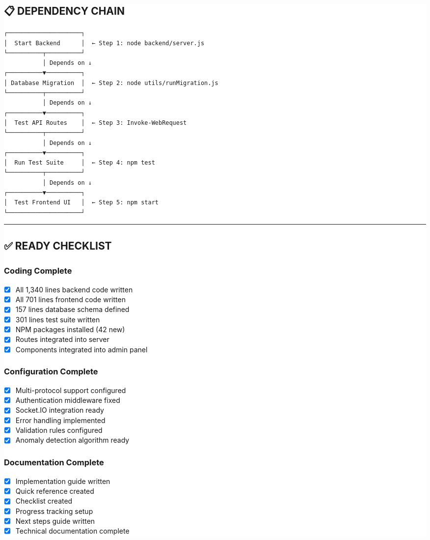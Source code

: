 
## 📋 DEPENDENCY CHAIN

```
┌─────────────────────┐
│  Start Backend      │  ← Step 1: node backend/server.js
└──────────┬──────────┘
           │ Depends on ↓
┌──────────▼──────────┐
│ Database Migration  │  ← Step 2: node utils/runMigration.js
└──────────┬──────────┘
           │ Depends on ↓
┌──────────▼──────────┐
│  Test API Routes    │  ← Step 3: Invoke-WebRequest
└──────────┬──────────┘
           │ Depends on ↓
┌──────────▼──────────┐
│  Run Test Suite     │  ← Step 4: npm test
└──────────┬──────────┘
           │ Depends on ↓
┌──────────▼──────────┐
│  Test Frontend UI   │  ← Step 5: npm start
└─────────────────────┘
```

---

## ✅ READY CHECKLIST

### Coding Complete
- [x] All 1,340 lines backend code written
- [x] All 701 lines frontend code written
- [x] 157 lines database schema defined
- [x] 301 lines test suite written
- [x] NPM packages installed (42 new)
- [x] Routes integrated into server
- [x] Components integrated into admin panel

### Configuration Complete
- [x] Multi-protocol support configured
- [x] Authentication middleware fixed
- [x] Socket.IO integration ready
- [x] Error handling implemented
- [x] Validation rules configured
- [x] Anomaly detection algorithm ready

### Documentation Complete
- [x] Implementation guide written
- [x] Quick reference created
- [x] Checklist created
- [x] Progress tracking setup
- [x] Next steps guide written
- [x] Technical documentation complete
